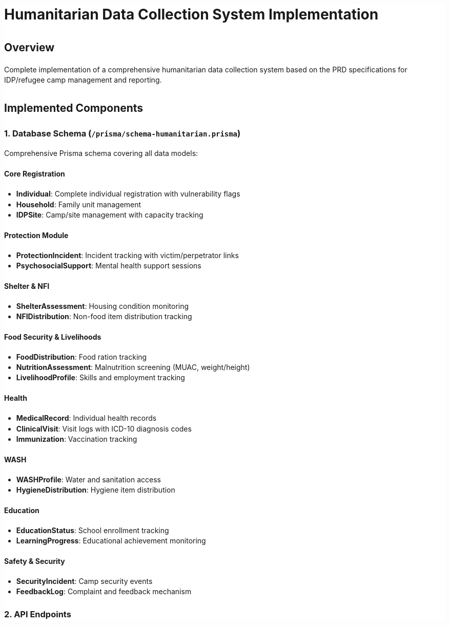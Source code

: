 # Humanitarian Data Collection System Implementation

## Overview
Complete implementation of a comprehensive humanitarian data collection system based on the PRD specifications for IDP/refugee camp management and reporting.

## Implemented Components

### 1. Database Schema (`/prisma/schema-humanitarian.prisma`)
Comprehensive Prisma schema covering all data models:

#### Core Registration
- **Individual**: Complete individual registration with vulnerability flags
- **Household**: Family unit management
- **IDPSite**: Camp/site management with capacity tracking

#### Protection Module
- **ProtectionIncident**: Incident tracking with victim/perpetrator links
- **PsychosocialSupport**: Mental health support sessions

#### Shelter & NFI
- **ShelterAssessment**: Housing condition monitoring
- **NFIDistribution**: Non-food item distribution tracking

#### Food Security & Livelihoods
- **FoodDistribution**: Food ration tracking
- **NutritionAssessment**: Malnutrition screening (MUAC, weight/height)
- **LivelihoodProfile**: Skills and employment tracking

#### Health
- **MedicalRecord**: Individual health records
- **ClinicalVisit**: Visit logs with ICD-10 diagnosis codes
- **Immunization**: Vaccination tracking

#### WASH
- **WASHProfile**: Water and sanitation access
- **HygieneDistribution**: Hygiene item distribution

#### Education
- **EducationStatus**: School enrollment tracking
- **LearningProgress**: Educational achievement monitoring

#### Safety & Security
- **SecurityIncident**: Camp security events
- **FeedbackLog**: Complaint and feedback mechanism

### 2. API Endpoints
